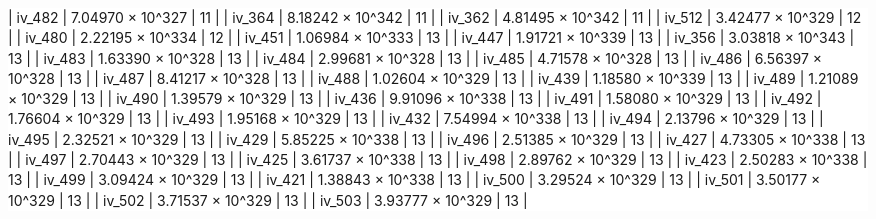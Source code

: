 | iv_482 | 7.04970 × 10^327 | 11 |
| iv_364 | 8.18242 × 10^342 | 11 |
| iv_362 | 4.81495 × 10^342 | 11 |
| iv_512 | 3.42477 × 10^329 | 12 |
| iv_480 | 2.22195 × 10^334 | 12 |
| iv_451 | 1.06984 × 10^333 | 13 |
| iv_447 | 1.91721 × 10^339 | 13 |
| iv_356 | 3.03818 × 10^343 | 13 |
| iv_483 | 1.63390 × 10^328 | 13 |
| iv_484 | 2.99681 × 10^328 | 13 |
| iv_485 | 4.71578 × 10^328 | 13 |
| iv_486 | 6.56397 × 10^328 | 13 |
| iv_487 | 8.41217 × 10^328 | 13 |
| iv_488 | 1.02604 × 10^329 | 13 |
| iv_439 | 1.18580 × 10^339 | 13 |
| iv_489 | 1.21089 × 10^329 | 13 |
| iv_490 | 1.39579 × 10^329 | 13 |
| iv_436 | 9.91096 × 10^338 | 13 |
| iv_491 | 1.58080 × 10^329 | 13 |
| iv_492 | 1.76604 × 10^329 | 13 |
| iv_493 | 1.95168 × 10^329 | 13 |
| iv_432 | 7.54994 × 10^338 | 13 |
| iv_494 | 2.13796 × 10^329 | 13 |
| iv_495 | 2.32521 × 10^329 | 13 |
| iv_429 | 5.85225 × 10^338 | 13 |
| iv_496 | 2.51385 × 10^329 | 13 |
| iv_427 | 4.73305 × 10^338 | 13 |
| iv_497 | 2.70443 × 10^329 | 13 |
| iv_425 | 3.61737 × 10^338 | 13 |
| iv_498 | 2.89762 × 10^329 | 13 |
| iv_423 | 2.50283 × 10^338 | 13 |
| iv_499 | 3.09424 × 10^329 | 13 |
| iv_421 | 1.38843 × 10^338 | 13 |
| iv_500 | 3.29524 × 10^329 | 13 |
| iv_501 | 3.50177 × 10^329 | 13 |
| iv_502 | 3.71537 × 10^329 | 13 |
| iv_503 | 3.93777 × 10^329 | 13 |
